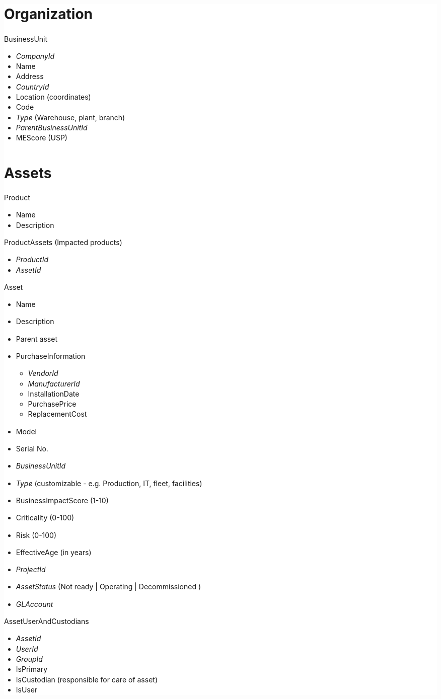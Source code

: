 # Organization
BusinessUnit
- _CompanyId_
- Name
- Address
- _CountryId_
- Location (coordinates)
- Code
- _Type_ (Warehouse, plant, branch)
- _ParentBusinessUnitId_
- MEScore (USP)

# Assets
Product
- Name
- Description

ProductAssets (Impacted products)
- _ProductId_
- _AssetId_ 

Asset
- Name 
- Description
- Parent asset
- PurchaseInformation
    - _VendorId_
    - _ManufacturerId_
    - InstallationDate
    - PurchasePrice
    - ReplacementCost

- Model
- Serial No.
- _BusinessUnitId_
- _Type_ (customizable - e.g. Production, IT, fleet, facilities)
- BusinessImpactScore (1-10)
- Criticality (0-100)
- Risk (0-100)
- EffectiveAge (in years)
- _ProjectId_
- _AssetStatus_ (Not ready | Operating | Decommissioned )
- _GLAccount_

AssetUserAndCustodians
- _AssetId_
- _UserId_
- _GroupId_
- IsPrimary
- IsCustodian (responsible for care of asset)
- IsUser
